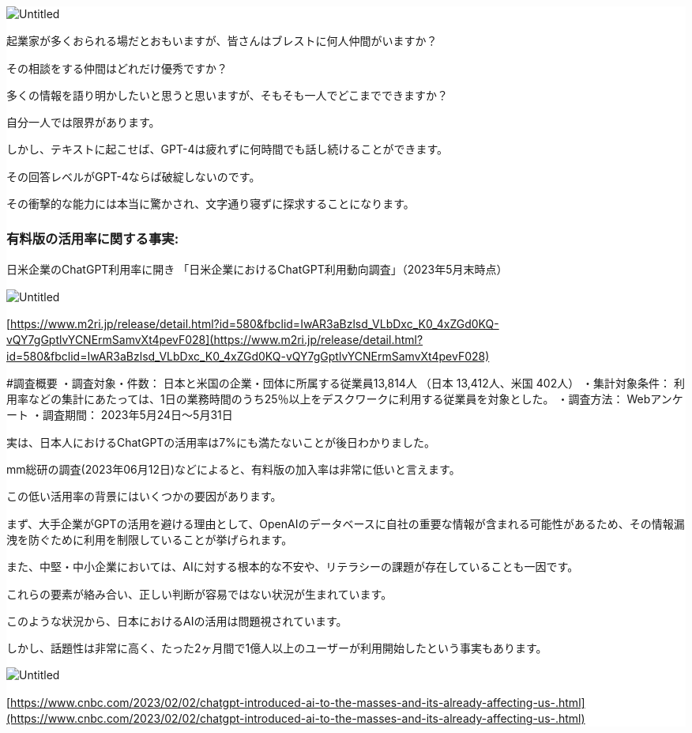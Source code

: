 ![Untitled](../%E3%80%8C%E5%88%BA%E3%81%95%E3%82%8B%E3%83%95%E3%82%9A%E3%83%AC%E3%82%BB%E3%82%99%E3%83%B3%E3%82%9210%E5%80%8D%E9%80%9F%E3%81%A6%E3%82%99%E3%81%A4%E3%81%8F%E3%82%8B%EF%BC%81%20ChatGPT%E4%BD%BF%E3%81%84%E5%80%92%E3%81%97%E8%A1%93%E3%80%8D%E3%80%9C%E9%AF%96%E6%B1%9F%E5%B8%82%E5%95%86%E5%B7%A5%E4%BC%9A%E6%A7%98%20202401%209c9117b04b794e38b7c4652ee64ab372/Untitled%2019.png)

起業家が多くおられる場だとおもいますが、皆さんはブレストに何人仲間がいますか？

その相談をする仲間はどれだけ優秀ですか？

多くの情報を語り明かしたいと思うと思いますが、そもそも一人でどこまでできますか？

自分一人では限界があります。

しかし、テキストに起こせば、GPT-4は疲れずに何時間でも話し続けることができます。

その回答レベルがGPT-4ならば破綻しないのです。

その衝撃的な能力には本当に驚かされ、文字通り寝ずに探求することになります。

### 有料版の活用率に関する事実:

日米企業のChatGPT利用率に開き
「日米企業におけるChatGPT利用動向調査」（2023年5月末時点）

![Untitled](../%E3%80%8C%E5%88%BA%E3%81%95%E3%82%8B%E3%83%95%E3%82%9A%E3%83%AC%E3%82%BB%E3%82%99%E3%83%B3%E3%82%9210%E5%80%8D%E9%80%9F%E3%81%A6%E3%82%99%E3%81%A4%E3%81%8F%E3%82%8B%EF%BC%81%20ChatGPT%E4%BD%BF%E3%81%84%E5%80%92%E3%81%97%E8%A1%93%E3%80%8D%E3%80%9C%E9%AF%96%E6%B1%9F%E5%B8%82%E5%95%86%E5%B7%A5%E4%BC%9A%E6%A7%98%20202401%209c9117b04b794e38b7c4652ee64ab372/Untitled%2020.png)

[https://www.m2ri.jp/release/detail.html?id=580&fbclid=IwAR3aBzlsd_VLbDxc_K0_4xZGd0KQ-vQY7gGptlvYCNErmSamvXt4pevF028](https://www.m2ri.jp/release/detail.html?id=580&fbclid=IwAR3aBzlsd_VLbDxc_K0_4xZGd0KQ-vQY7gGptlvYCNErmSamvXt4pevF028)

#調査概要
・調査対象・件数：
日本と米国の企業・団体に所属する従業員13,814人
（日本 13,412人、米国 402人）
・集計対象条件：
利用率などの集計にあたっては、1日の業務時間のうち25％以上をデスクワークに利用する従業員を対象とした。
・調査方法：
Webアンケート
・調査期間：
2023年5月24日～5月31日

実は、日本人におけるChatGPTの活用率は7%にも満たないことが後日わかりました。

mm総研の調査(2023年06月12日)などによると、有料版の加入率は非常に低いと言えます。

この低い活用率の背景にはいくつかの要因があります。

まず、大手企業がGPTの活用を避ける理由として、OpenAIのデータベースに自社の重要な情報が含まれる可能性があるため、その情報漏洩を防ぐために利用を制限していることが挙げられます。

また、中堅・中小企業においては、AIに対する根本的な不安や、リテラシーの課題が存在していることも一因です。

これらの要素が絡み合い、正しい判断が容易ではない状況が生まれています。

このような状況から、日本におけるAIの活用は問題視されています。

しかし、話題性は非常に高く、たった2ヶ月間で1億人以上のユーザーが利用開始したという事実もあります。

![Untitled](../%E3%80%8C%E5%88%BA%E3%81%95%E3%82%8B%E3%83%95%E3%82%9A%E3%83%AC%E3%82%BB%E3%82%99%E3%83%B3%E3%82%9210%E5%80%8D%E9%80%9F%E3%81%A6%E3%82%99%E3%81%A4%E3%81%8F%E3%82%8B%EF%BC%81%20ChatGPT%E4%BD%BF%E3%81%84%E5%80%92%E3%81%97%E8%A1%93%E3%80%8D%E3%80%9C%E9%AF%96%E6%B1%9F%E5%B8%82%E5%95%86%E5%B7%A5%E4%BC%9A%E6%A7%98%20202401%209c9117b04b794e38b7c4652ee64ab372/Untitled%2021.png)

[https://www.cnbc.com/2023/02/02/chatgpt-introduced-ai-to-the-masses-and-its-already-affecting-us-.html](https://www.cnbc.com/2023/02/02/chatgpt-introduced-ai-to-the-masses-and-its-already-affecting-us-.html)
